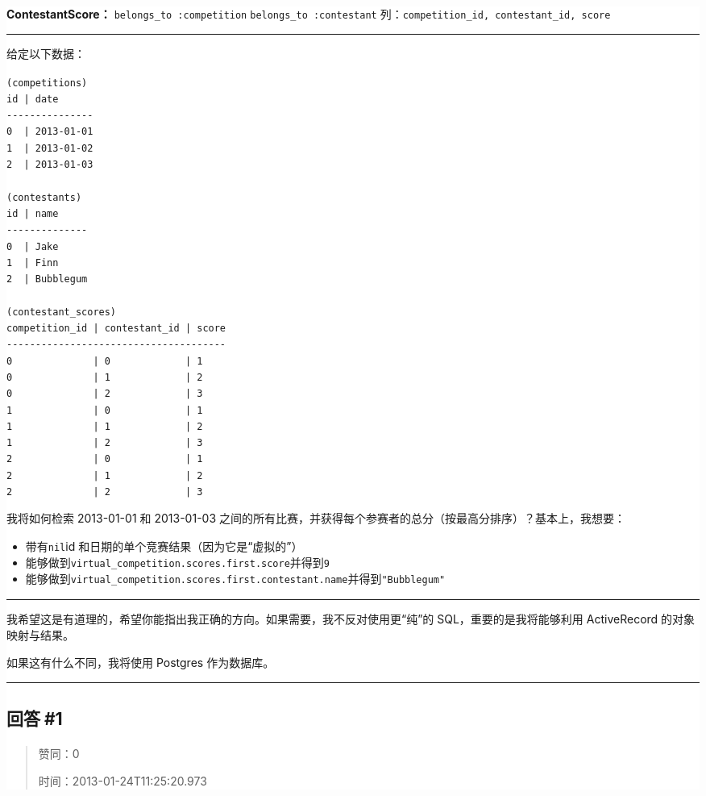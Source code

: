 **ContestantScore：**
`belongs_to :competition`
`belongs_to :contestant`
列：`competition_id, contestant_id, score`

* * *

给定以下数据：

```
(competitions)
id | date
---------------
0  | 2013-01-01
1  | 2013-01-02
2  | 2013-01-03

(contestants)
id | name
--------------
0  | Jake
1  | Finn
2  | Bubblegum

(contestant_scores)
competition_id | contestant_id | score
--------------------------------------
0              | 0             | 1
0              | 1             | 2
0              | 2             | 3
1              | 0             | 1
1              | 1             | 2
1              | 2             | 3
2              | 0             | 1
2              | 1             | 2
2              | 2             | 3 
```

我将如何检索 2013-01-01 和 2013-01-03 之间的所有比赛，并获得每个参赛者的总分（按最高分排序）？基本上，我想要：

*   带有`nil`id 和日期的单个竞赛结果（因为它是“虚拟的”）
*   能够做到`virtual_competition.scores.first.score`并得到`9`
*   能够做到`virtual_competition.scores.first.contestant.name`并得到`"Bubblegum"`

* * *

我希望这是有道理的，希望你能指出我正确的方向。如果需要，我不反对使用更“纯”的 SQL，重要的是我将能够利用 ActiveRecord 的对象映射与结果。

如果这有什么不同，我将使用 Postgres 作为数据库。

* * *

## 回答 #1

> 赞同：0
> 
> 时间：2013-01-24T11:25:20.973
